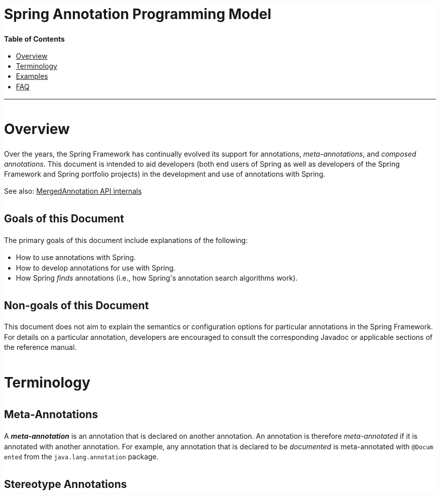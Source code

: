 # Spring Annotation Programming Model

**Table of Contents**

- [Overview](#overview)
- [Terminology](#terminology)
- [Examples](#examples)
- [FAQ](#faq)

----

# Overview

Over the years, the Spring Framework has continually evolved its support for
annotations, _meta-annotations_, and _composed annotations_. This document is
intended to aid developers (both end users of Spring as well as developers of
the Spring Framework and Spring portfolio projects) in the development and use
of annotations with Spring.

See also: [MergedAnnotation API internals](https://github.com/spring-projects/spring-framework/wiki/MergedAnnotation-API-internals)

## Goals of this Document

The primary goals of this document include explanations of the following:

* How to use annotations with Spring.
* How to develop annotations for use with Spring.
* How Spring _finds_ annotations (i.e., how Spring's annotation search
  algorithms work).

## Non-goals of this Document

This document does not aim to explain the semantics or configuration options
for particular annotations in the Spring Framework. For details on a particular
annotation, developers are encouraged to consult the corresponding Javadoc or
applicable sections of the reference manual.

# Terminology

## Meta-Annotations

A _**meta-annotation**_ is an annotation that is declared on another
annotation. An annotation is therefore _meta-annotated_ if it is annotated with
another annotation. For example, any annotation that is declared to be
_documented_ is meta-annotated with `@Documented` from the
`java.lang.annotation` package.

## Stereotype Annotations
